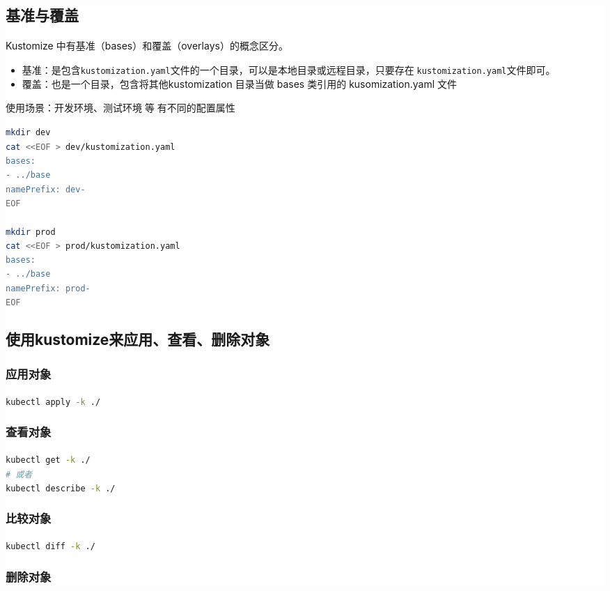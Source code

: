   ```bash
  ```

  

## 基准与覆盖

Kustomize 中有基准（bases）和覆盖（overlays）的概念区分。

- 基准：是包含`kustomization.yaml`文件的一个目录，可以是本地目录或远程目录，只要存在 `kustomization.yaml`文件即可。
- 覆盖：也是一个目录，包含将其他kustomization 目录当做 bases 类引用的 kusomization.yaml 文件

使用场景：开发环境、测试环境 等 有不同的配置属性

```bash
mkdir dev
cat <<EOF > dev/kustomization.yaml
bases:
- ../base
namePrefix: dev-
EOF

mkdir prod
cat <<EOF > prod/kustomization.yaml
bases:
- ../base
namePrefix: prod-
EOF
```



## 使用kustomize来应用、查看、删除对象

### 应用对象

```bash
kubectl apply -k ./
```

### 查看对象

```bash
kubectl get -k ./
# 或者
kubectl describe -k ./
```

### 比较对象

```bash
kubectl diff -k ./
```

### 删除对象
